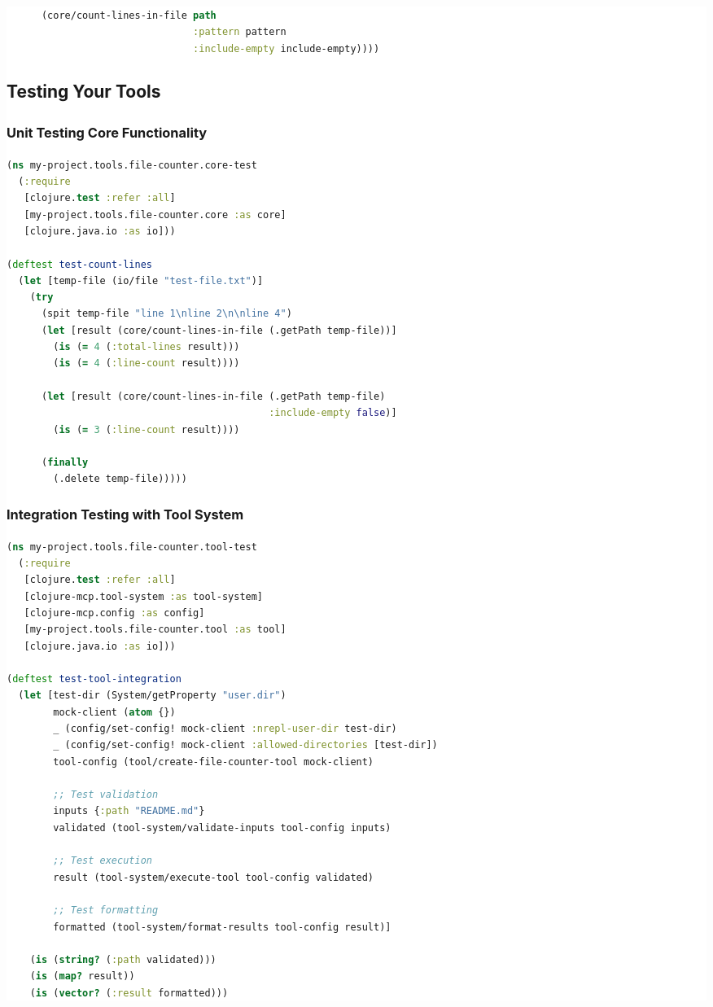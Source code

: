 ```clojure
      (core/count-lines-in-file path 
                                :pattern pattern 
                                :include-empty include-empty))))
```

## Testing Your Tools

### Unit Testing Core Functionality

```clojure
(ns my-project.tools.file-counter.core-test
  (:require
   [clojure.test :refer :all]
   [my-project.tools.file-counter.core :as core]
   [clojure.java.io :as io]))

(deftest test-count-lines
  (let [temp-file (io/file "test-file.txt")]
    (try
      (spit temp-file "line 1\nline 2\n\nline 4")
      (let [result (core/count-lines-in-file (.getPath temp-file))]
        (is (= 4 (:total-lines result)))
        (is (= 4 (:line-count result))))
      
      (let [result (core/count-lines-in-file (.getPath temp-file) 
                                             :include-empty false)]
        (is (= 3 (:line-count result))))
      
      (finally
        (.delete temp-file)))))
```

### Integration Testing with Tool System

```clojure
(ns my-project.tools.file-counter.tool-test
  (:require
   [clojure.test :refer :all]
   [clojure-mcp.tool-system :as tool-system]
   [clojure-mcp.config :as config]
   [my-project.tools.file-counter.tool :as tool]
   [clojure.java.io :as io]))

(deftest test-tool-integration
  (let [test-dir (System/getProperty "user.dir")
        mock-client (atom {})
        _ (config/set-config! mock-client :nrepl-user-dir test-dir)
        _ (config/set-config! mock-client :allowed-directories [test-dir])
        tool-config (tool/create-file-counter-tool mock-client)
        
        ;; Test validation
        inputs {:path "README.md"}
        validated (tool-system/validate-inputs tool-config inputs)
        
        ;; Test execution
        result (tool-system/execute-tool tool-config validated)
        
        ;; Test formatting
        formatted (tool-system/format-results tool-config result)]
    
    (is (string? (:path validated)))
    (is (map? result))
    (is (vector? (:result formatted)))
```